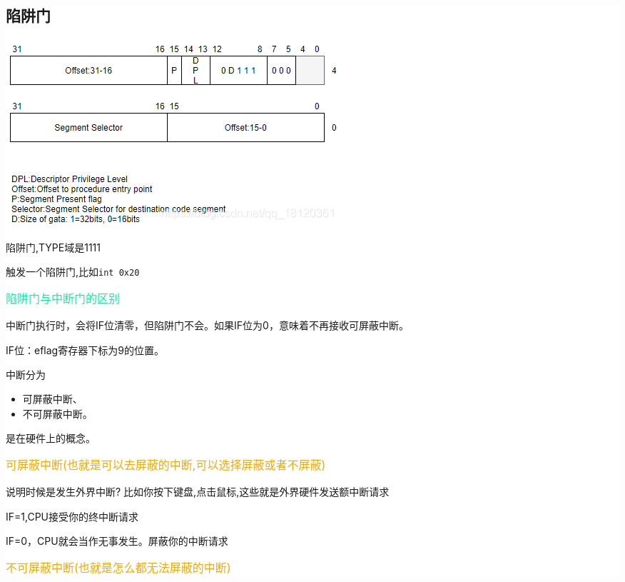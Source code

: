 

## 陷阱门





![image-20230116214705995](img/image-20230116214705995.png)



陷阱门,TYPE域是1111

触发一个陷阱门,比如`int 0x20`



<p id="Attribute.DPL" style="color:#00FA9A;font-size:16px">
    陷阱门与中断门的区别
</p>

中断门执行时，会将IF位清零，但陷阱门不会。如果IF位为0，意味着不再接收可屏蔽中断。

IF位：eflag寄存器下标为9的位置。

中断分为

-   可屏蔽中断、
-   不可屏蔽中断。



是在硬件上的概念。

<p style="color:#FFA500;font-size:16px">
    可屏蔽中断(也就是可以去屏蔽的中断,可以选择屏蔽或者不屏蔽)
</p>

说明时候是发生外界中断? 比如你按下键盘,点击鼠标,这些就是外界硬件发送额中断请求

IF=1,CPU接受你的终中断请求

IF=0，CPU就会当作无事发生。屏蔽你的中断请求

<p style="color:#FFA500;font-size:16px">
    不可屏蔽中断(也就是怎么都无法屏蔽的中断)
</p>
